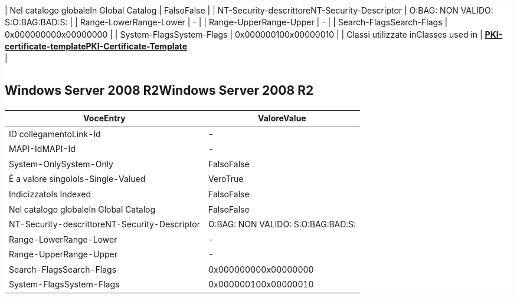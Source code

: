 | <span data-ttu-id="35a04-188">Nel catalogo globale</span><span class="sxs-lookup"><span data-stu-id="35a04-188">In Global Catalog</span></span>      | <span data-ttu-id="35a04-189">Falso</span><span class="sxs-lookup"><span data-stu-id="35a04-189">False</span></span>                                                                   |
| <span data-ttu-id="35a04-190">NT-Security-descrittore</span><span class="sxs-lookup"><span data-stu-id="35a04-190">NT-Security-Descriptor</span></span> | <span data-ttu-id="35a04-191">O:BAG: NON VALIDO: S:</span><span class="sxs-lookup"><span data-stu-id="35a04-191">O:BAG:BAD:S:</span></span>                                                            |
| <span data-ttu-id="35a04-192">Range-Lower</span><span class="sxs-lookup"><span data-stu-id="35a04-192">Range-Lower</span></span>            | \-                                                                      |
| <span data-ttu-id="35a04-193">Range-Upper</span><span class="sxs-lookup"><span data-stu-id="35a04-193">Range-Upper</span></span>            | \-                                                                      |
| <span data-ttu-id="35a04-194">Search-Flags</span><span class="sxs-lookup"><span data-stu-id="35a04-194">Search-Flags</span></span>           | <span data-ttu-id="35a04-195">0x00000000</span><span class="sxs-lookup"><span data-stu-id="35a04-195">0x00000000</span></span>                                                              |
| <span data-ttu-id="35a04-196">System-Flags</span><span class="sxs-lookup"><span data-stu-id="35a04-196">System-Flags</span></span>           | <span data-ttu-id="35a04-197">0x00000010</span><span class="sxs-lookup"><span data-stu-id="35a04-197">0x00000010</span></span>                                                              |
| <span data-ttu-id="35a04-198">Classi utilizzate in</span><span class="sxs-lookup"><span data-stu-id="35a04-198">Classes used in</span></span>        | [<span data-ttu-id="35a04-199">**PKI-certificate-template**</span><span class="sxs-lookup"><span data-stu-id="35a04-199">**PKI-Certificate-Template**</span></span>](c-pkicertificatetemplate.md)<br/> |



## <a name="windows-server-2008-r2"></a><span data-ttu-id="35a04-200">Windows Server 2008 R2</span><span class="sxs-lookup"><span data-stu-id="35a04-200">Windows Server 2008 R2</span></span>



| <span data-ttu-id="35a04-201">Voce</span><span class="sxs-lookup"><span data-stu-id="35a04-201">Entry</span></span> | <span data-ttu-id="35a04-202">Valore</span><span class="sxs-lookup"><span data-stu-id="35a04-202">Value</span></span> |
|------------------------|-------------------------------------------------------------------------|
| <span data-ttu-id="35a04-203">ID collegamento</span><span class="sxs-lookup"><span data-stu-id="35a04-203">Link-Id</span></span>                | \-                                                                      |
| <span data-ttu-id="35a04-204">MAPI-Id</span><span class="sxs-lookup"><span data-stu-id="35a04-204">MAPI-Id</span></span>                | \-                                                                      |
| <span data-ttu-id="35a04-205">System-Only</span><span class="sxs-lookup"><span data-stu-id="35a04-205">System-Only</span></span>            | <span data-ttu-id="35a04-206">Falso</span><span class="sxs-lookup"><span data-stu-id="35a04-206">False</span></span>                                                                   |
| <span data-ttu-id="35a04-207">È a valore singolo</span><span class="sxs-lookup"><span data-stu-id="35a04-207">Is-Single-Valued</span></span>       | <span data-ttu-id="35a04-208">Vero</span><span class="sxs-lookup"><span data-stu-id="35a04-208">True</span></span>                                                                    |
| <span data-ttu-id="35a04-209">Indicizzato</span><span class="sxs-lookup"><span data-stu-id="35a04-209">Is Indexed</span></span>             | <span data-ttu-id="35a04-210">Falso</span><span class="sxs-lookup"><span data-stu-id="35a04-210">False</span></span>                                                                   |
| <span data-ttu-id="35a04-211">Nel catalogo globale</span><span class="sxs-lookup"><span data-stu-id="35a04-211">In Global Catalog</span></span>      | <span data-ttu-id="35a04-212">Falso</span><span class="sxs-lookup"><span data-stu-id="35a04-212">False</span></span>                                                                   |
| <span data-ttu-id="35a04-213">NT-Security-descrittore</span><span class="sxs-lookup"><span data-stu-id="35a04-213">NT-Security-Descriptor</span></span> | <span data-ttu-id="35a04-214">O:BAG: NON VALIDO: S:</span><span class="sxs-lookup"><span data-stu-id="35a04-214">O:BAG:BAD:S:</span></span>                                                            |
| <span data-ttu-id="35a04-215">Range-Lower</span><span class="sxs-lookup"><span data-stu-id="35a04-215">Range-Lower</span></span>            | \-                                                                      |
| <span data-ttu-id="35a04-216">Range-Upper</span><span class="sxs-lookup"><span data-stu-id="35a04-216">Range-Upper</span></span>            | \-                                                                      |
| <span data-ttu-id="35a04-217">Search-Flags</span><span class="sxs-lookup"><span data-stu-id="35a04-217">Search-Flags</span></span>           | <span data-ttu-id="35a04-218">0x00000000</span><span class="sxs-lookup"><span data-stu-id="35a04-218">0x00000000</span></span>                                                              |
| <span data-ttu-id="35a04-219">System-Flags</span><span class="sxs-lookup"><span data-stu-id="35a04-219">System-Flags</span></span>           | <span data-ttu-id="35a04-220">0x00000010</span><span class="sxs-lookup"><span data-stu-id="35a04-220">0x00000010</span></span>                                                              |